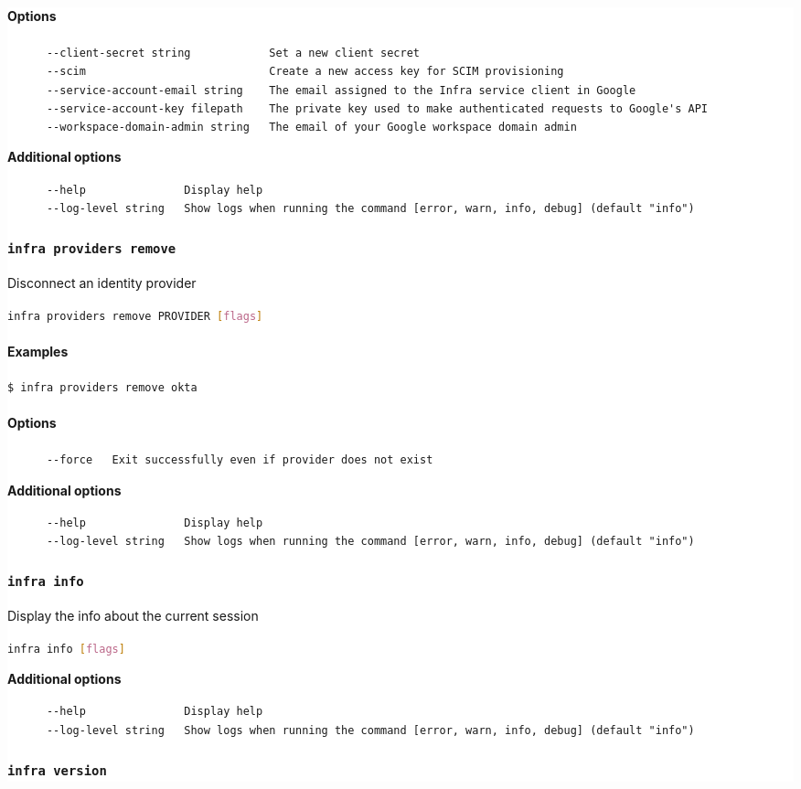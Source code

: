 #### Options

```console
      --client-secret string            Set a new client secret
      --scim                            Create a new access key for SCIM provisioning
      --service-account-email string    The email assigned to the Infra service client in Google
      --service-account-key filepath    The private key used to make authenticated requests to Google's API
      --workspace-domain-admin string   The email of your Google workspace domain admin
```

**Additional options**

```console
      --help               Display help
      --log-level string   Show logs when running the command [error, warn, info, debug] (default "info")
```
### `infra providers remove`

Disconnect an identity provider

```bash
infra providers remove PROVIDER [flags]
```

#### Examples

```bash
$ infra providers remove okta
```

#### Options

```console
      --force   Exit successfully even if provider does not exist
```

**Additional options**

```console
      --help               Display help
      --log-level string   Show logs when running the command [error, warn, info, debug] (default "info")
```
### `infra info`

Display the info about the current session

```bash
infra info [flags]
```

**Additional options**

```console
      --help               Display help
      --log-level string   Show logs when running the command [error, warn, info, debug] (default "info")
```
### `infra version`
